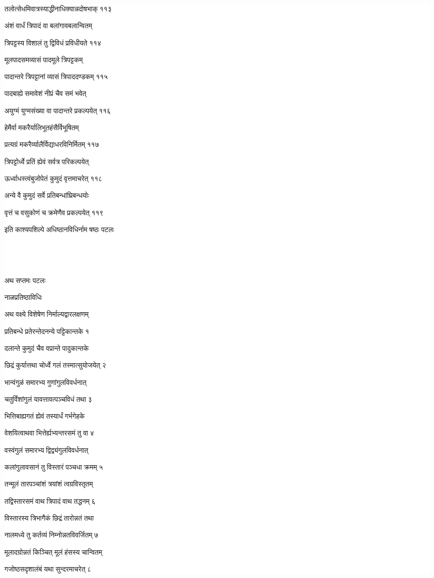 तलोत्सेधमिवात्रस्याद्धीनाधिक्यान्नदोषभाक् ११३

अंशं वार्धं त्रिपादं वा बलांगावबलान्वितम्

त्रिपट्टस्य विशालं तु द्विविधं प्रविधीयते ११४

मूलपादसमव्यासं पादमूले त्रिपट्टकम्

पादान्तरे त्रिपट्टानां व्यासं त्रिपाददण्डकम् ११५

पादबाह्ये समावेशं नीप्रं चैव समं भवेत्

अयुग्मं युग्मसंख्या वा पादान्तरे प्रकल्पयेत् ११६

हेमैर्वा मकरैर्यालिभूतहंसैर्विभूषितम्

प्रत्यग्रं मकरैर्व्यालैर्विद्याधरविनिर्मितम् ११७

त्रिपट्टोर्ध्वे प्रतिं ह्येवं सर्वत्र परिकल्पयेत्

ऊर्ध्वाधस्त्वंबुजोपेतं कुमुदं वृत्तमाचरेत् ११८

अन्ये वै कुमुदं सर्वे प्रतिबन्धांघ्रिबन्धयोः

वृत्तं च वसुकोणं च क्रमेणैव प्रकल्पयेत् ११९

इति काश्यपशिल्पे अधिष्ठानविधिर्नाम षष्ठः पटलः

 

 

अथ सप्तमः पटलः

नाळप्रतिष्ठाविधिः

अथ वक्ष्ये विशेषेण निर्माल्यद्वारलक्षणम्

प्रतिबन्धे प्रतेरन्तेदनन्ये पट्टिकान्तके १

दलान्ते कुमुदं चैव वप्रान्ते पादुकान्तके

छिद्रं कुर्यात्तथा चोर्ध्वे गलं तस्मात्सुयोजयेत् २

भान्वंगुळं समारभ्य गुणांगुलविवर्धनात्

चतुर्विंशांगुलं यावत्तावत्पञ्चविधं तथा ३

भित्तिबाह्यगतं ह्येवं तस्यार्धं गर्भगेहके

वेशयित्वाथवा भित्तेर्ह्यभ्यन्तरसमं तु वा ४

वस्वंगुलं समारभ्य द्विद्व्यंगुलविवर्धनात्

कलांगुलावसानं तु विस्तारं पञ्चधा क्रमम् ५

तन्मूलं तारपञ्चांशं त्रयांशं त्वग्रविस्तृतम्

तद्विस्तारसमं वाथ त्रिपादं वाथ तद्धनम् ६

विस्तारस्य त्रिभागैकं छिद्रं तारोन्नतं तथा

नालमध्ये तु कर्तव्यं निम्नोन्नतविवर्जितम् ७

मूलादग्रोन्नतं किञ्चित् मूलं हंसस्य चान्वितम्

गजोष्ठसदृशालंबं यथा सुन्दरमाचरेत् ८
